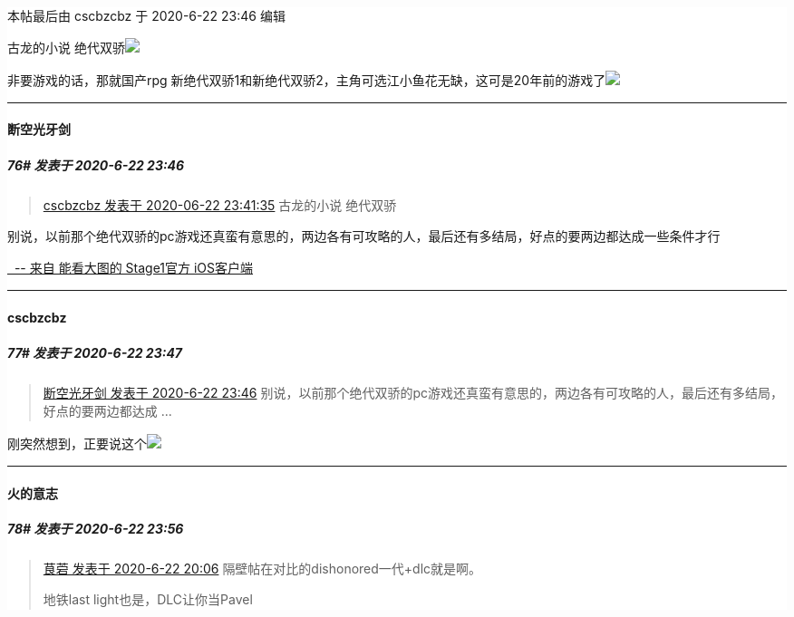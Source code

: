 

 本帖最后由 cscbzcbz 于 2020-6-22 23:46 编辑 

古龙的小说 绝代双骄<img src="https://static.saraba1st.com/image/smiley/face2017/067.png" referrerpolicy="no-referrer">


非要游戏的话，那就国产rpg 新绝代双骄1和新绝代双骄2，主角可选江小鱼花无缺，这可是20年前的游戏了<img src="https://static.saraba1st.com/image/smiley/face2017/067.png" referrerpolicy="no-referrer"> 







-----

####  断空光牙剑  
##### 76#       发表于 2020-6-22 23:46



<blockquote><a href="httphttps://bbs.saraba1st.com/2b/forum.php?mod=redirect&amp;goto=findpost&amp;pid=47911737&amp;ptid=1943431" target="_blank">cscbzcbz 发表于 2020-06-22 23:41:35</a>
古龙的小说 绝代双骄</blockquote>别说，以前那个绝代双骄的pc游戏还真蛮有意思的，两边各有可攻略的人，最后还有多结局，好点的要两边都达成一些条件才行

[  -- 来自 能看大图的 Stage1官方 iOS客户端](https://itunes.apple.com/fi/app/saraba1st/id1221237470?mt=8)







-----

####  cscbzcbz  
##### 77#       发表于 2020-6-22 23:47



<blockquote><a href="httphttps://bbs.saraba1st.com/2b/forum.php?mod=redirect&amp;goto=findpost&amp;pid=47911799&amp;ptid=1943431" target="_blank">断空光牙剑 发表于 2020-6-22 23:46</a>
别说，以前那个绝代双骄的pc游戏还真蛮有意思的，两边各有可攻略的人，最后还有多结局，好点的要两边都达成 ...</blockquote>
刚突然想到，正要说这个<img src="https://static.saraba1st.com/image/smiley/face2017/068.png" referrerpolicy="no-referrer">







-----

####  火的意志  
##### 78#       发表于 2020-6-22 23:56



<blockquote><a href="httphttps://bbs.saraba1st.com/2b/forum.php?mod=redirect&amp;goto=findpost&amp;pid=47908418&amp;ptid=1943431" target="_blank">茛菪 发表于 2020-6-22 20:06</a>
隔壁帖在对比的dishonored一代+dlc就是啊。

地铁last light也是，DLC让你当Pavel
